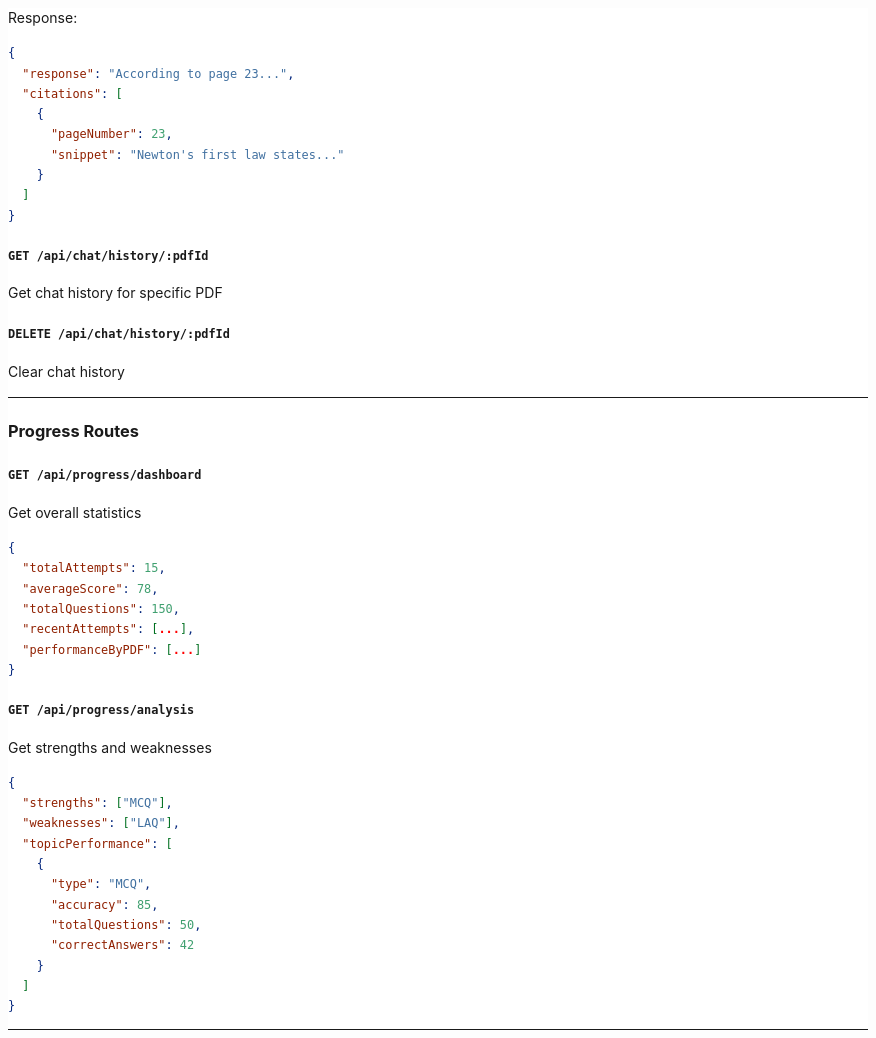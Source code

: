 Response:

```json
{
  "response": "According to page 23...",
  "citations": [
    {
      "pageNumber": 23,
      "snippet": "Newton's first law states..."
    }
  ]
}
```

#### `GET /api/chat/history/:pdfId`

Get chat history for specific PDF

#### `DELETE /api/chat/history/:pdfId`

Clear chat history

---

### **Progress Routes**

#### `GET /api/progress/dashboard`

Get overall statistics

```json
{
  "totalAttempts": 15,
  "averageScore": 78,
  "totalQuestions": 150,
  "recentAttempts": [...],
  "performanceByPDF": [...]
}
```

#### `GET /api/progress/analysis`

Get strengths and weaknesses

```json
{
  "strengths": ["MCQ"],
  "weaknesses": ["LAQ"],
  "topicPerformance": [
    {
      "type": "MCQ",
      "accuracy": 85,
      "totalQuestions": 50,
      "correctAnswers": 42
    }
  ]
}
```

---